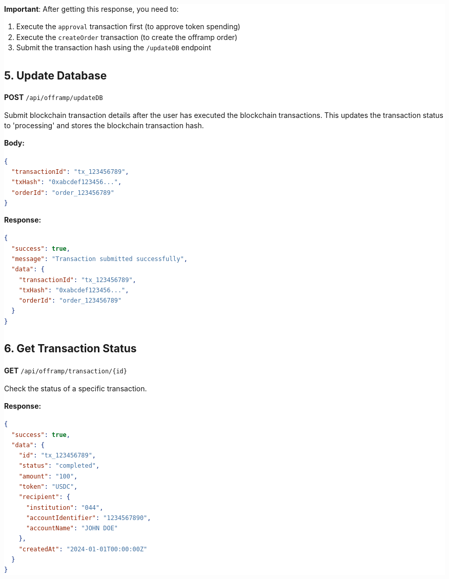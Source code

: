 
**Important**: After getting this response, you need to:
1. Execute the `approval` transaction first (to approve token spending)
2. Execute the `createOrder` transaction (to create the offramp order)
3. Submit the transaction hash using the `/updateDB` endpoint

## 5. Update Database
**POST** `/api/offramp/updateDB`

Submit blockchain transaction details after the user has executed the blockchain transactions. This updates the transaction status to 'processing' and stores the blockchain transaction hash.

**Body:**
```json
{
  "transactionId": "tx_123456789",
  "txHash": "0xabcdef123456...",
  "orderId": "order_123456789"
}
```

**Response:**
```json
{
  "success": true,
  "message": "Transaction submitted successfully",
  "data": {
    "transactionId": "tx_123456789",
    "txHash": "0xabcdef123456...",
    "orderId": "order_123456789"
  }
}
```

## 6. Get Transaction Status
**GET** `/api/offramp/transaction/{id}`

Check the status of a specific transaction.

**Response:**
```json
{
  "success": true,
  "data": {
    "id": "tx_123456789",
    "status": "completed",
    "amount": "100",
    "token": "USDC",
    "recipient": {
      "institution": "044",
      "accountIdentifier": "1234567890",
      "accountName": "JOHN DOE"
    },
    "createdAt": "2024-01-01T00:00:00Z"
  }
}
```
